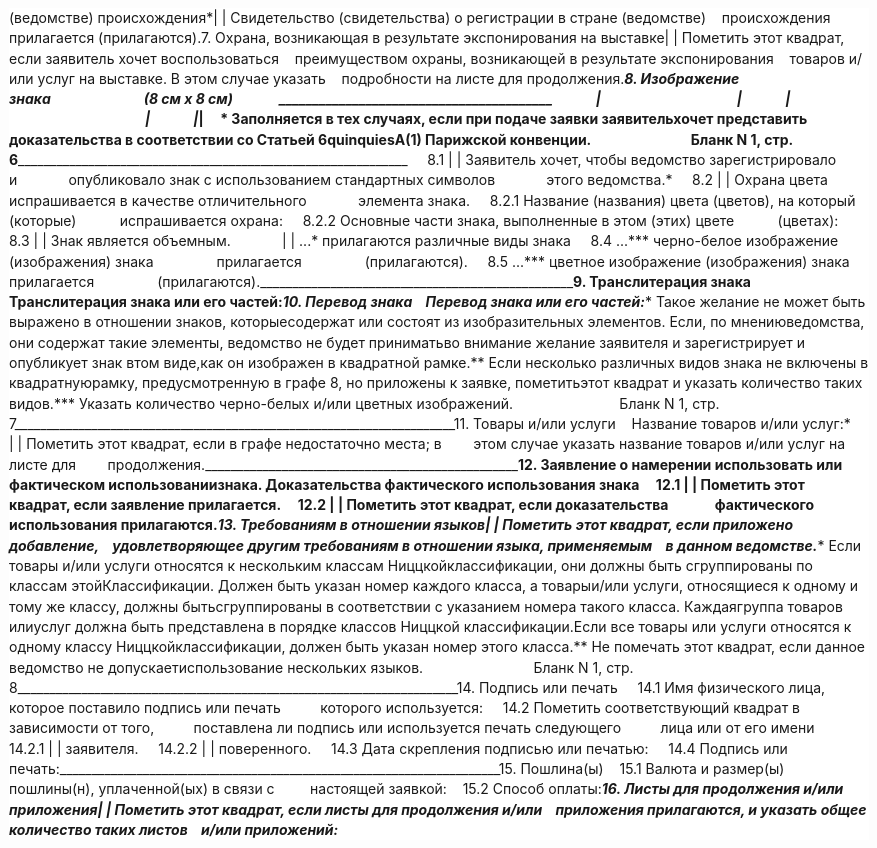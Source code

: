 (ведомстве) происхождения*| | Свидетельство (свидетельства) о регистрации в стране (ведомстве)    происхождения прилагается (прилагаются).7. Охрана, возникающая в результате экспонирования на выставке| | Пометить этот квадрат, если заявитель хочет воспользоваться    преимуществом охраны, возникающей в результате экспонирования    товаров и/или услуг на выставке. В этом случае указать    подробности на листе для продолжения._____________________________________________________________________8. Изображение знака                            (8 см х 8 см)              _________________________________________             |                                         |             |                                         |             |_________________________________________|____________________     * Заполняется в тех случаях, если при подаче заявки заявительхочет представить доказательства в соответствии со Статьей 6quinquiesА(1) Парижской конвенции.                              Бланк N 1, стр. 6_____________________________________________________________________     8.1 | | Заявитель хочет, чтобы ведомство зарегистрировало и             опубликовало знак с использованием стандартных символов             этого ведомства.*     8.2 | | Охрана цвета испрашивается в качестве отличительного             элемента знака.     8.2.1 Название (названия) цвета (цветов), на который (которые)           испрашивается охрана:     8.2.2 Основные части знака, выполненные в этом (этих) цвете           (цветах):     8.3 | | Знак является объемным.             | | ...* прилагаются различные виды знака     8.4 ...*** черно-белое изображение (изображения) знака                прилагается                (прилагаются).     8.5 ...*** цветное изображение (изображения) знака прилагается                (прилагаются)._____________________________________________________________________9. Транслитерация знака   Транслитерация знака или его частей:_____________________________________________________________________10. Перевод знака    Перевод знака или его частей:_________________________________________________________________________________________* Такое желание не может быть выражено в отношении знаков, которыесодержат или состоят из изобразительных элементов. Если, по мнениюведомства, они содержат такие элементы, ведомство не будет приниматьво внимание желание заявителя и зарегистрирует и опубликует знак втом виде,как он изображен в квадратной рамке.** Если несколько различных видов знака не включены в квадратнуюрамку, предусмотренную в графе 8, но приложены к заявке, пометитьэтот квадрат и указать количество таких видов.*** Указать количество черно-белых и/или цветных изображений.                           Бланк N 1, стр. 7_____________________________________________________________________11. Товары и/или услуги    Название товаров и/или услуг:*    | | Пометить этот квадрат, если в графе недостаточно места; в        этом случае указать название товаров и/или услуг на листе для        продолжения._____________________________________________________________________12. Заявление о намерении использовать или фактическом использованиизнака. Доказательства фактического использования знака     12.1 | | Пометить этот квадрат, если заявление прилагается.     12.2 | | Пометить этот квадрат, если доказательства              фактического использования прилагаются._____________________________________________________________________13. Требованиям в отношении языков| | Пометить этот квадрат, если приложено добавление,    удовлетворяющее другим требованиям в отношении языка, применяемым    в данном ведомстве._________________________________________________________________________________________* Если товары и/или услуги относятся к нескольким классам Ниццкойклассификации, они должны быть сгруппированы по классам этойКлассификации. Должен быть указан номер каждого класса, а товарыи/или услуги, относящиеся к одному и тому же классу, должны бытьсгруппированы в соответствии с указанием номера такого класса. Каждаягруппа товаров илиуслуг должна быть представлена в порядке классов Ниццкой классификации.Если все товары или услуги относятся к одному классу Ниццкойклассификации, должен быть указан номер этого класса.** Не помечать этот квадрат, если данное ведомство не допускаетиспользование нескольких языков.                            Бланк N 1, стр. 8_____________________________________________________________________14. Подпись или печать     14.1 Имя физического лица, которое поставило подпись или печать          которого используется:     14.2 Пометить соответствующий квадрат в зависимости от того,          поставлена ли подпись или используется печать следующего          лица или от его имени     14.2.1 | | заявителя.     14.2.2 | | поверенного.     14.3 Дата скрепления подписью или печатью:     14.4 Подпись или печать:_____________________________________________________________________15. Пошлина(ы)    15.1 Валюта и размер(ы) пошлины(н), уплаченной(ых) в связи с         настоящей заявкой:    15.2 Способ оплаты:_____________________________________________________________________16. Листы для продолжения и/или приложения| | Пометить этот квадрат, если листы для продолжения и/или    приложения прилагаются, и указать общее количество таких листов    и/или приложений:_____________________________________________________________________

